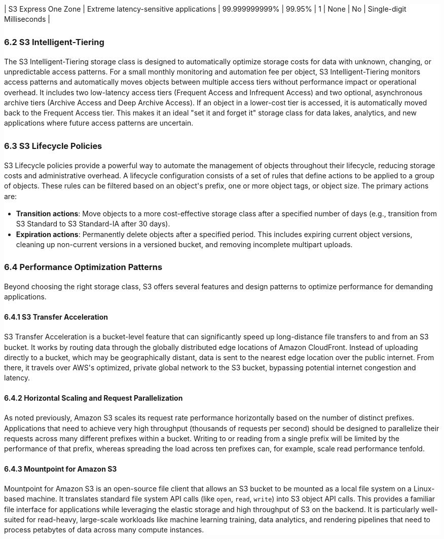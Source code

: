 | S3 Express One Zone           | Extreme latency-sensitive applications                   | 99.999999999%         | 99.95%           | 1                  | None                  | No            | Single-digit Milliseconds |

### 6.2 S3 Intelligent-Tiering

The S3 Intelligent-Tiering storage class is designed to automatically optimize storage costs for data with unknown, changing, or unpredictable access patterns. For a small monthly monitoring and automation fee per object, S3 Intelligent-Tiering monitors access patterns and automatically moves objects between multiple access tiers without performance impact or operational overhead. It includes two low-latency access tiers (Frequent Access and Infrequent Access) and two optional, asynchronous archive tiers (Archive Access and Deep Archive Access). If an object in a lower-cost tier is accessed, it is automatically moved back to the Frequent Access tier. This makes it an ideal "set it and forget it" storage class for data lakes, analytics, and new applications where future access patterns are uncertain.

### 6.3 S3 Lifecycle Policies

S3 Lifecycle policies provide a powerful way to automate the management of objects throughout their lifecycle, reducing storage costs and administrative overhead. A lifecycle configuration consists of a set of rules that define actions to be applied to a group of objects. These rules can be filtered based on an object's prefix, one or more object tags, or object size. The primary actions are:

* **Transition actions**: Move objects to a more cost-effective storage class after a specified number of days (e.g., transition from S3 Standard to S3 Standard-IA after 30 days).
* **Expiration actions**: Permanently delete objects after a specified period. This includes expiring current object versions, cleaning up non-current versions in a versioned bucket, and removing incomplete multipart uploads.

### 6.4 Performance Optimization Patterns

Beyond choosing the right storage class, S3 offers several features and design patterns to optimize performance for demanding applications.

#### 6.4.1 S3 Transfer Acceleration

S3 Transfer Acceleration is a bucket-level feature that can significantly speed up long-distance file transfers to and from an S3 bucket. It works by routing data through the globally distributed edge locations of Amazon CloudFront. Instead of uploading directly to a bucket, which may be geographically distant, data is sent to the nearest edge location over the public internet. From there, it travels over AWS's optimized, private global network to the S3 bucket, bypassing potential internet congestion and latency.

#### 6.4.2 Horizontal Scaling and Request Parallelization

As noted previously, Amazon S3 scales its request rate performance horizontally based on the number of distinct prefixes. Applications that need to achieve very high throughput (thousands of requests per second) should be designed to parallelize their requests across many different prefixes within a bucket. Writing to or reading from a single prefix will be limited by the performance of that prefix, whereas spreading the load across ten prefixes can, for example, scale read performance tenfold.

#### 6.4.3 Mountpoint for Amazon S3

Mountpoint for Amazon S3 is an open-source file client that allows an S3 bucket to be mounted as a local file system on a Linux-based machine. It translates standard file system API calls (like `open`, `read`, `write`) into S3 object API calls. This provides a familiar file interface for applications while leveraging the elastic storage and high throughput of S3 on the backend. It is particularly well-suited for read-heavy, large-scale workloads like machine learning training, data analytics, and rendering pipelines that need to process petabytes of data across many compute instances.
